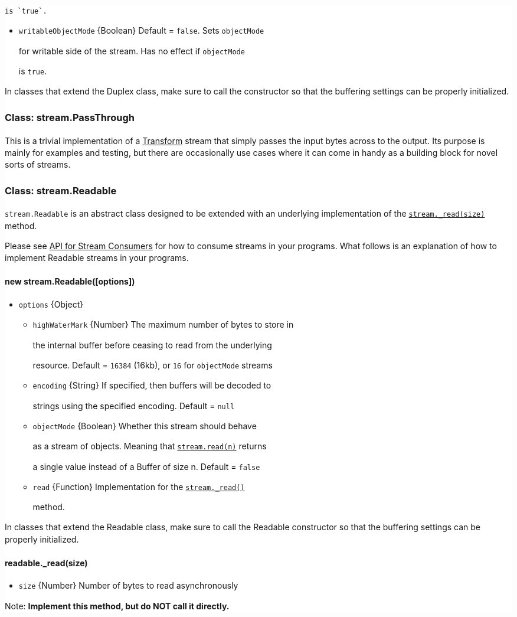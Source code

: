     is `true`.

  * `writableObjectMode` {Boolean} Default = `false`. Sets `objectMode`

    for writable side of the stream. Has no effect if `objectMode`

    is `true`.

In classes that extend the Duplex class, make sure to call the constructor so that the buffering settings can be properly initialized.

### Class: stream.PassThrough

This is a trivial implementation of a [Transform](stream.md#stream_class_stream_transform) stream that simply passes the input bytes across to the output. Its purpose is mainly for examples and testing, but there are occasionally use cases where it can come in handy as a building block for novel sorts of streams.

### Class: stream.Readable

`stream.Readable` is an abstract class designed to be extended with an underlying implementation of the [`stream._read(size)`](stream.md#stream_readable_read_size_1) method.

Please see [API for Stream Consumers](stream.md#stream_api_for_stream_consumers) for how to consume streams in your programs. What follows is an explanation of how to implement Readable streams in your programs.

#### new stream.Readable\(\[options\]\)

* `options` {Object}
  * `highWaterMark` {Number} The maximum number of bytes to store in

    the internal buffer before ceasing to read from the underlying

    resource. Default = `16384` \(16kb\), or `16` for `objectMode` streams

  * `encoding` {String} If specified, then buffers will be decoded to

    strings using the specified encoding. Default = `null`

  * `objectMode` {Boolean} Whether this stream should behave

    as a stream of objects. Meaning that [`stream.read(n)`](stream.md#stream_readable_read_size) returns

    a single value instead of a Buffer of size n. Default = `false`

  * `read` {Function} Implementation for the [`stream._read()`](stream.md#stream_readable_read_size_1)

    method.

In classes that extend the Readable class, make sure to call the Readable constructor so that the buffering settings can be properly initialized.

#### readable.\_read\(size\)

* `size` {Number} Number of bytes to read asynchronously

Note: **Implement this method, but do NOT call it directly.**
